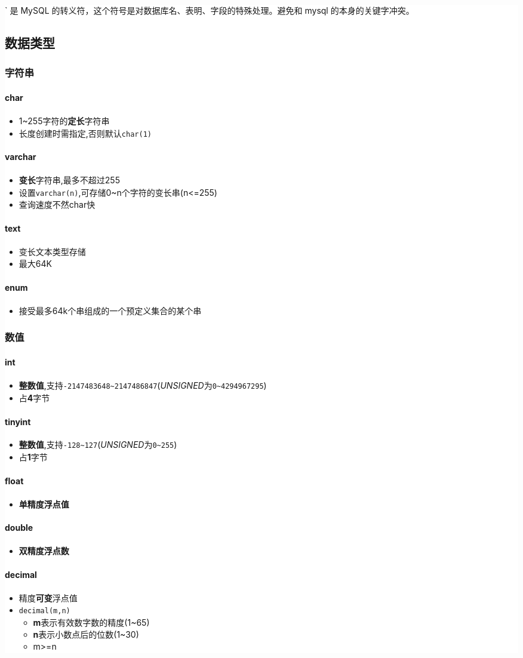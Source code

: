 ` 是 MySQL 的转义符，这个符号是对数据库名、表明、字段的特殊处理。避免和 mysql 的本身的关键字冲突。





## 数据类型

### 字符串

#### char

- 1~255字符的**定长**字符串
- 长度创建时需指定,否则默认`char(1)`

#### varchar

- **变长**字符串,最多不超过255
- 设置`varchar(n)`,可存储0~n个字符的变长串(n<=255)
- 查询速度不然char快

#### text

- 变长文本类型存储
- 最大64K

#### enum

- 接受最多64k个串组成的一个预定义集合的某个串




### 数值

#### int

- **整数值**,支持`-2147483648~2147486847`(*UNSIGNED*为`0~4294967295`)
- 占**4**字节

#### tinyint

- **整数值**,支持`-128~127`(*UNSIGNED*为`0~255`)
- 占**1**字节

#### float

- **单精度浮点值**

#### double

- **双精度浮点数**

#### decimal

- 精度**可变**浮点值
- `decimal(m,n)` 
  - **m**表示有效数字数的精度(1~65)
  - **n**表示小数点后的位数(1~30)
  - m>=n
